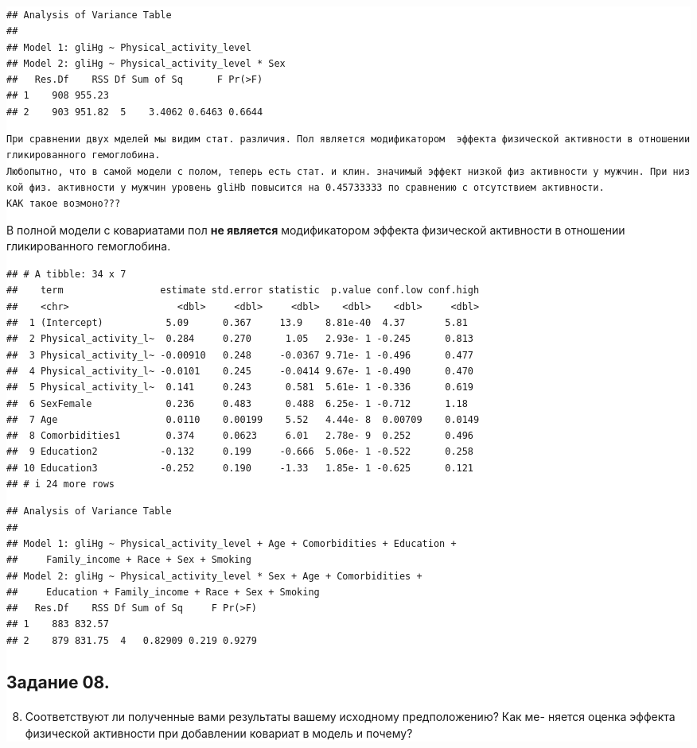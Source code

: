 ```
## Analysis of Variance Table
## 
## Model 1: gliHg ~ Physical_activity_level
## Model 2: gliHg ~ Physical_activity_level * Sex
##   Res.Df    RSS Df Sum of Sq      F Pr(>F)
## 1    908 955.23                           
## 2    903 951.82  5    3.4062 0.6463 0.6644
```
    При сравнении двух мделей мы видим стат. различия. Пол является модификатором  эффекта физической активности в отношении гликированного гемоглобина.
    Любопытно, что в самой модели с полом, теперь есть стат. и клин. значимый эффект низкой физ активности у мужчин. При низкой физ. активности у мужчин уровень gliHb повысится на 0.45733333 по сравнению с отсутствием активности.
    КАК такое возмоно??? 
    
В полной модели с ковариатами пол **не является** модификатором эффекта физической активности в отношении гликированного гемоглобина.
    

```
## # A tibble: 34 x 7
##    term                 estimate std.error statistic  p.value conf.low conf.high
##    <chr>                   <dbl>     <dbl>     <dbl>    <dbl>    <dbl>     <dbl>
##  1 (Intercept)           5.09      0.367     13.9    8.81e-40  4.37       5.81  
##  2 Physical_activity_l~  0.284     0.270      1.05   2.93e- 1 -0.245      0.813 
##  3 Physical_activity_l~ -0.00910   0.248     -0.0367 9.71e- 1 -0.496      0.477 
##  4 Physical_activity_l~ -0.0101    0.245     -0.0414 9.67e- 1 -0.490      0.470 
##  5 Physical_activity_l~  0.141     0.243      0.581  5.61e- 1 -0.336      0.619 
##  6 SexFemale             0.236     0.483      0.488  6.25e- 1 -0.712      1.18  
##  7 Age                   0.0110    0.00199    5.52   4.44e- 8  0.00709    0.0149
##  8 Comorbidities1        0.374     0.0623     6.01   2.78e- 9  0.252      0.496 
##  9 Education2           -0.132     0.199     -0.666  5.06e- 1 -0.522      0.258 
## 10 Education3           -0.252     0.190     -1.33   1.85e- 1 -0.625      0.121 
## # i 24 more rows
```

```
## Analysis of Variance Table
## 
## Model 1: gliHg ~ Physical_activity_level + Age + Comorbidities + Education + 
##     Family_income + Race + Sex + Smoking
## Model 2: gliHg ~ Physical_activity_level * Sex + Age + Comorbidities + 
##     Education + Family_income + Race + Sex + Smoking
##   Res.Df    RSS Df Sum of Sq     F Pr(>F)
## 1    883 832.57                          
## 2    879 831.75  4   0.82909 0.219 0.9279
```
 
    

## Задание 08.

8.  Соответствуют ли полученные вами результаты вашему исходному
    предположению? Как ме- няется оценка эффекта физической активности
    при добавлении ковариат в модель и почему? 
    